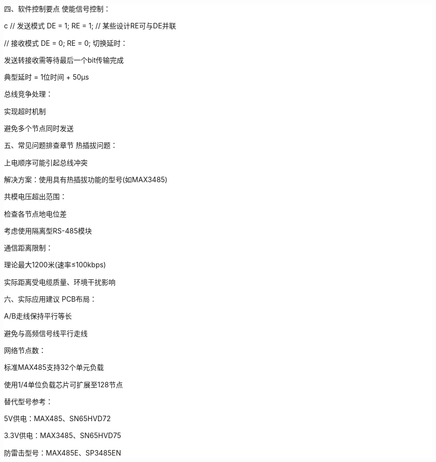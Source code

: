 四、软件控制要点
使能信号控制：

c
// 发送模式
DE = 1; 
RE = 1;  // 某些设计RE可与DE并联

// 接收模式 
DE = 0;
RE = 0;
切换延时：

发送转接收需等待最后一个bit传输完成

典型延时 = 1位时间 + 50μs

总线竞争处理：

实现超时机制

避免多个节点同时发送

五、常见问题排查章节
热插拔问题：

上电顺序可能引起总线冲突

解决方案：使用具有热插拔功能的型号(如MAX3485)

共模电压超出范围：

检查各节点地电位差

考虑使用隔离型RS-485模块

通信距离限制：

理论最大1200米(速率≤100kbps)

实际距离受电缆质量、环境干扰影响

六、实际应用建议
PCB布局：

A/B走线保持平行等长

避免与高频信号线平行走线

网络节点数：

标准MAX485支持32个单元负载

使用1/4单位负载芯片可扩展至128节点

替代型号参考：

5V供电：MAX485、SN65HVD72

3.3V供电：MAX3485、SN65HVD75

防雷击型号：MAX485E、SP3485EN
